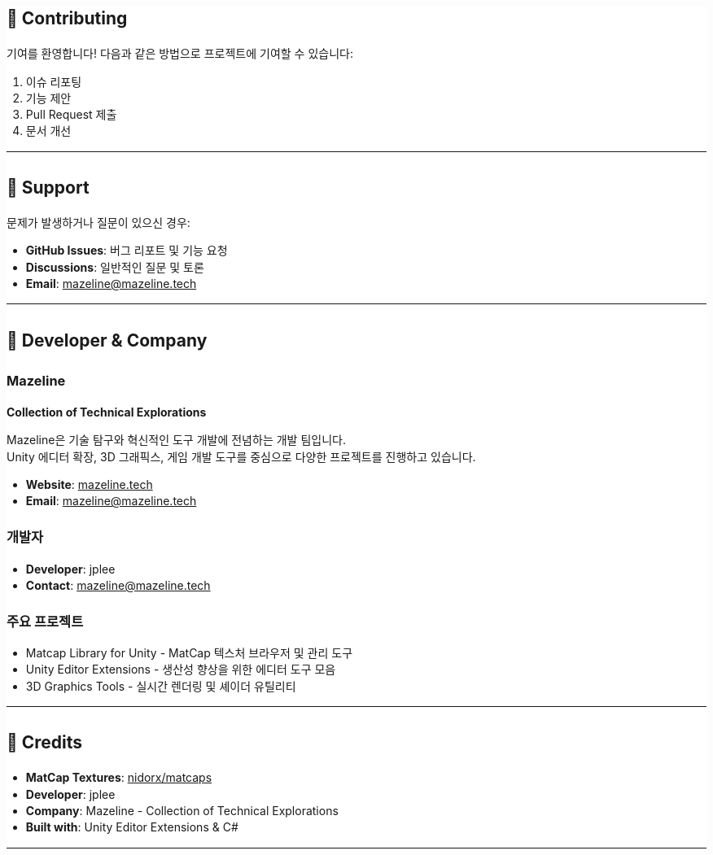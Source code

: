 
## 🤝 Contributing

기여를 환영합니다! 다음과 같은 방법으로 프로젝트에 기여할 수 있습니다:

1. 이슈 리포팅
2. 기능 제안
3. Pull Request 제출
4. 문서 개선

---

## 📧 Support

문제가 발생하거나 질문이 있으신 경우:

- **GitHub Issues**: 버그 리포트 및 기능 요청
- **Discussions**: 일반적인 질문 및 토론
- **Email**: mazeline@mazeline.tech

---

## 👥 Developer & Company

### Mazeline
**Collection of Technical Explorations**

Mazeline은 기술 탐구와 혁신적인 도구 개발에 전념하는 개발 팀입니다.  
Unity 에디터 확장, 3D 그래픽스, 게임 개발 도구를 중심으로 다양한 프로젝트를 진행하고 있습니다.

- **Website**: [mazeline.tech](https://mazeline.tech)
- **Email**: mazeline@mazeline.tech

### 개발자
- **Developer**: jplee
- **Contact**: mazeline@mazeline.tech

### 주요 프로젝트
- Matcap Library for Unity - MatCap 텍스처 브라우저 및 관리 도구
- Unity Editor Extensions - 생산성 향상을 위한 에디터 도구 모음
- 3D Graphics Tools - 실시간 렌더링 및 셰이더 유틸리티

---

## 🙏 Credits

- **MatCap Textures**: [nidorx/matcaps](https://github.com/nidorx/matcaps)
- **Developer**: jplee
- **Company**: Mazeline - Collection of Technical Explorations
- **Built with**: Unity Editor Extensions & C#

---
